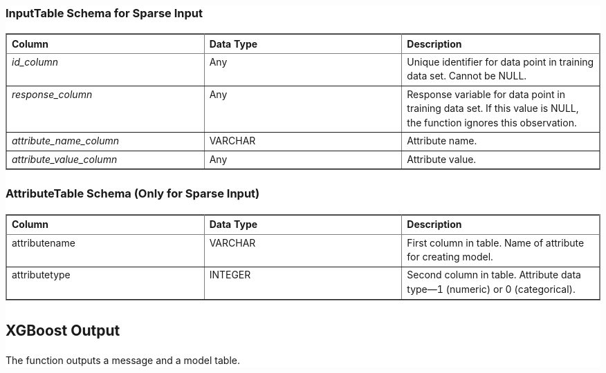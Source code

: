<h3 class="title sectiontitle">InputTable Schema for Sparse Input</h3><div class="tablenoborder"><table cellpadding="4" cellspacing="0" summary="" id="lra1507742778899__table_fqw_pgv_scb" class="table" frame="border" border="1" rules="all"><div class="caption"></div><colgroup span="1"><col style="width:33.33333333333333%" span="1"></col><col style="width:33.33333333333333%" span="1"></col><col style="width:33.33333333333333%" span="1"></col></colgroup><thead class="thead" style="text-align:left;"><tr class="row"><th class="entry cellrowborder" style="vertical-align:top;" id="d228285e495" rowspan="1" colspan="1">Column</th><th class="entry cellrowborder" style="vertical-align:top;" id="d228285e497" rowspan="1" colspan="1">Data Type</th><th class="entry cellrowborder" style="vertical-align:top;" id="d228285e499" rowspan="1" colspan="1">Description</th></tr></thead><tbody class="tbody"><tr class="row"><td class="entry cellrowborder" style="vertical-align:top;" headers="d228285e495" rowspan="1" colspan="1"><var class="keyword varname">id_column</var></td><td class="entry cellrowborder" style="vertical-align:top;" headers="d228285e497" rowspan="1" colspan="1">Any</td><td class="entry cellrowborder" style="vertical-align:top;" headers="d228285e499" rowspan="1" colspan="1">Unique identifier for data point in training data set. Cannot be NULL.</td></tr><tr class="row"><td class="entry cellrowborder" style="vertical-align:top;" headers="d228285e495" rowspan="1" colspan="1"><var class="keyword varname">response_column</var></td><td class="entry cellrowborder" style="vertical-align:top;" headers="d228285e497" rowspan="1" colspan="1">Any</td><td class="entry cellrowborder" style="vertical-align:top;" headers="d228285e499" rowspan="1" colspan="1">Response variable for data point in training data set. If this value is NULL, the function ignores this observation.</td></tr><tr class="row"><td class="entry cellrowborder" style="vertical-align:top;" headers="d228285e495" rowspan="1" colspan="1"><var class="keyword varname">attribute_name_column</var></td><td class="entry cellrowborder" style="vertical-align:top;" headers="d228285e497" rowspan="1" colspan="1">VARCHAR</td><td class="entry cellrowborder" style="vertical-align:top;" headers="d228285e499" rowspan="1" colspan="1">Attribute name.</td></tr><tr class="row"><td class="entry cellrowborder" style="vertical-align:top;" headers="d228285e495" rowspan="1" colspan="1"><var class="keyword varname">attribute_value_column</var></td><td class="entry cellrowborder" style="vertical-align:top;" headers="d228285e497" rowspan="1" colspan="1">Any</td><td class="entry cellrowborder" style="vertical-align:top;" headers="d228285e499" rowspan="1" colspan="1">Attribute value.</td></tr></tbody></table></div></div><div class="section" id="lra1507742778899__section_bsy_xnk_ycb">
<h3 class="title sectiontitle">AttributeTable Schema (Only for Sparse Input)</h3><div class="tablenoborder"><table cellpadding="4" cellspacing="0" summary="" id="lra1507742778899__table_lg2_tgv_scb" class="table" frame="border" border="1" rules="all"><div class="caption"></div><colgroup span="1"><col style="width:33.33333333333333%" span="1"></col><col style="width:33.33333333333333%" span="1"></col><col style="width:33.33333333333333%" span="1"></col></colgroup><thead class="thead" style="text-align:left;"><tr class="row"><th class="entry cellrowborder" style="vertical-align:top;" id="d228285e544" rowspan="1" colspan="1">Column</th><th class="entry cellrowborder" style="vertical-align:top;" id="d228285e546" rowspan="1" colspan="1">Data Type</th><th class="entry cellrowborder" style="vertical-align:top;" id="d228285e548" rowspan="1" colspan="1">Description</th></tr></thead><tbody class="tbody"><tr class="row"><td class="entry cellrowborder" style="vertical-align:top;" headers="d228285e544" rowspan="1" colspan="1">attributename</td><td class="entry cellrowborder" style="vertical-align:top;" headers="d228285e546" rowspan="1" colspan="1">VARCHAR</td><td class="entry cellrowborder" style="vertical-align:top;" headers="d228285e548" rowspan="1" colspan="1">First column in table. Name of attribute for creating model.</td></tr><tr class="row"><td class="entry cellrowborder" style="vertical-align:top;" headers="d228285e544" rowspan="1" colspan="1">attributetype</td><td class="entry cellrowborder" style="vertical-align:top;" headers="d228285e546" rowspan="1" colspan="1">INTEGER</td><td class="entry cellrowborder" style="vertical-align:top;" headers="d228285e548" rowspan="1" colspan="1">Second column in table. Attribute data type—1 (numeric) or 0 (categorical).</td></tr></tbody></table></div></div></div></div><div class="topic reference nested1" aria-labelledby="ariaid-title5" topicindex="5" topicid="bdc1507742782895" xml:lang="en-us" lang="en-us" id="bdc1507742782895">
<h2 class="title topictitle2" id="ariaid-title5">XGBoost Output</h2><div class="body refbody"><div class="section" id="bdc1507742782895__section_N10011_N1000E_N10001">
<p class="p">The function outputs a message and a model table.</p></div><div class="section" id="bdc1507742782895__section_yfw_mnk_ycb">